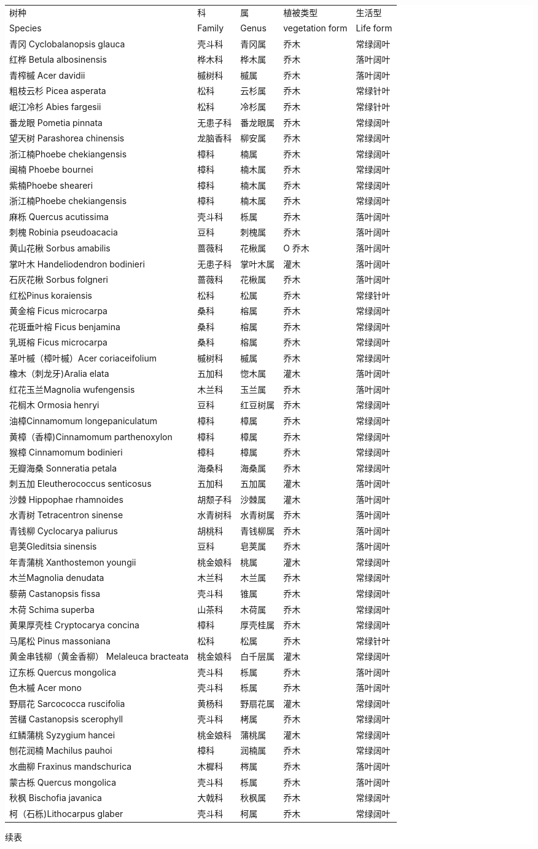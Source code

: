<html><body><table><tr><td>树种</td><td>科</td><td>属</td><td>植被类型</td><td>生活型</td></tr><tr><td>Species</td><td>Family</td><td>Genus</td><td>vegetation form</td><td>Life form</td></tr><tr><td>青冈 Cyclobalanopsis glauca</td><td>壳斗科</td><td>青冈属</td><td>乔木</td><td>常绿阔叶</td></tr><tr><td>红桦 Betula albosinensis</td><td>桦木科</td><td>桦木属</td><td>乔木</td><td>落叶阔叶</td></tr><tr><td>青榨槭 Acer davidii</td><td>槭树科</td><td>槭属</td><td>乔木</td><td>落叶阔叶</td></tr><tr><td>粗枝云杉 Picea asperata</td><td>松科</td><td>云杉属</td><td>乔木</td><td>常绿针叶</td></tr><tr><td>岷江冷杉 Abies fargesii</td><td>松科</td><td>冷杉属</td><td>乔木</td><td>常绿针叶</td></tr><tr><td>番龙眼 Pometia pinnata</td><td>无患子科</td><td>番龙眼属</td><td>乔木</td><td>常绿阔叶</td></tr><tr><td>望天树 Parashorea chinensis</td><td>龙脑香科</td><td>柳安属</td><td>乔木</td><td>常绿阔叶</td></tr><tr><td>浙江楠Phoebe chekiangensis</td><td>樟科</td><td>楠属</td><td>乔木</td><td>常绿阔叶</td></tr><tr><td>闽楠 Phoebe bournei</td><td>樟科</td><td>楠木属</td><td>乔木</td><td>常绿阔叶</td></tr><tr><td>紫楠Phoebe sheareri</td><td>樟科</td><td>楠木属</td><td>乔木</td><td>常绿阔叶</td></tr><tr><td>浙江楠Phoebe chekiangensis</td><td>樟科</td><td>楠木属</td><td>乔木</td><td>常绿阔叶</td></tr><tr><td>麻栎 Quercus acutissima</td><td>壳斗科</td><td>栎属</td><td>乔木</td><td>落叶阔叶</td></tr><tr><td>刺槐 Robinia pseudoacacia</td><td>豆科</td><td>刺槐属</td><td>乔木</td><td>落叶阔叶</td></tr><tr><td>黄山花楸 Sorbus amabilis</td><td>蔷薇科</td><td>花楸属</td><td>O 乔木</td><td>落叶阔叶</td></tr><tr><td>掌叶木 Handeliodendron bodinieri</td><td>无患子科</td><td>掌叶木属</td><td>灌木</td><td>落叶阔叶</td></tr><tr><td>石灰花楸 Sorbus folgneri</td><td>蔷薇科</td><td>花楸属</td><td>乔木</td><td>落叶阔叶</td></tr><tr><td>红松Pinus koraiensis</td><td>松科</td><td>松属</td><td>乔木</td><td>常绿针叶</td></tr><tr><td>黄金榕 Ficus microcarpa</td><td>桑科</td><td>榕属</td><td>乔木</td><td>常绿阔叶</td></tr><tr><td>花斑垂叶榕 Ficus benjamina</td><td>桑科</td><td>榕属</td><td>乔木</td><td>常绿阔叶</td></tr><tr><td>乳斑榕 Ficus microcarpa</td><td>桑科</td><td>榕属</td><td>乔木</td><td>常绿阔叶</td></tr><tr><td>革叶槭（樟叶槭）Acer coriaceifolium</td><td>槭树科</td><td>槭属</td><td>乔木</td><td>常绿阔叶</td></tr><tr><td>橡木（刺龙牙)Aralia elata</td><td>五加科</td><td>惚木属</td><td>灌木</td><td>落叶阔叶</td></tr><tr><td>红花玉兰Magnolia wufengensis</td><td>木兰科</td><td>玉兰属</td><td>乔木</td><td>落叶阔叶</td></tr><tr><td>花榈木 Ormosia henryi</td><td>豆科</td><td>红豆树属</td><td>乔木</td><td>常绿阔叶</td></tr><tr><td>油樟Cinnamomum longepaniculatum</td><td>樟科</td><td>樟属</td><td>乔木</td><td>常绿阔叶</td></tr><tr><td>黄樟（香樟)Cinnamomum parthenoxylon</td><td>樟科</td><td>樟属</td><td>乔木</td><td>常绿阔叶</td></tr><tr><td>猴樟 Cinnamomum bodinieri</td><td>樟科</td><td>樟属</td><td>乔木</td><td>常绿阔叶</td></tr><tr><td>无瓣海桑 Sonneratia petala</td><td>海桑科</td><td>海桑属</td><td>乔木</td><td>常绿阔叶</td></tr><tr><td>刺五加 Eleutherococcus senticosus</td><td>五加科</td><td>五加属</td><td>灌木</td><td>落叶阔叶</td></tr><tr><td>沙棘 Hippophae rhamnoides</td><td>胡颓子科</td><td>沙棘属</td><td>灌木</td><td>落叶阔叶</td></tr><tr><td>水青树 Tetracentron sinense</td><td>水青树科</td><td>水青树属</td><td>乔木</td><td>落叶阔叶</td></tr><tr><td>青钱柳 Cyclocarya paliurus</td><td>胡桃科</td><td>青钱柳属</td><td>乔木</td><td>落叶阔叶</td></tr><tr><td>皂荚Gleditsia sinensis</td><td>豆科</td><td>皂荚属</td><td>乔木</td><td>落叶阔叶</td></tr><tr><td>年青蒲桃 Xanthostemon youngii</td><td>桃金娘科</td><td>桃属</td><td>灌木</td><td>常绿阔叶</td></tr><tr><td>木兰Magnolia denudata</td><td>木兰科</td><td>木兰属</td><td>乔木</td><td>常绿阔叶</td></tr><tr><td>藜蒴 Castanopsis fissa</td><td>壳斗科</td><td>锥属</td><td>乔木</td><td>常绿阔叶</td></tr><tr><td>木荷 Schima superba</td><td>山茶科</td><td>木荷属</td><td>乔木</td><td>常绿阔叶</td></tr><tr><td>黄果厚壳桂 Cryptocarya concina</td><td>樟科</td><td>厚壳桂属</td><td>乔木</td><td>常绿阔叶</td></tr><tr><td>马尾松 Pinus massoniana</td><td>松科</td><td>松属</td><td>乔木</td><td>常绿针叶</td></tr><tr><td>黄金串钱柳（黄金香柳） Melaleuca bracteata</td><td>桃金娘科</td><td>白千层属</td><td>灌木</td><td>常绿阔叶</td></tr><tr><td>辽东栎 Quercus mongolica</td><td>壳斗科</td><td>栎属</td><td>乔木</td><td>落叶阔叶</td></tr><tr><td>色木槭 Acer mono</td><td>壳斗科</td><td>栎属</td><td>乔木</td><td>落叶阔叶</td></tr><tr><td>野扇花 Sarcococca ruscifolia</td><td>黄杨科</td><td>野扇花属</td><td>灌木</td><td>常绿阔叶</td></tr><tr><td>苦櫧 Castanopsis scerophyll</td><td>壳斗科</td><td>栲属</td><td>乔木</td><td>常绿阔叶</td></tr><tr><td>红鳞蒲桃 Syzygium hancei</td><td>桃金娘科</td><td>蒲桃属</td><td>灌木</td><td>常绿阔叶</td></tr><tr><td>刨花润楠 Machilus pauhoi</td><td>樟科</td><td>润楠属</td><td>乔木</td><td>常绿阔叶</td></tr><tr><td>水曲柳 Fraxinus mandschurica</td><td>木樨科</td><td>梣属</td><td>乔木</td><td>落叶阔叶</td></tr><tr><td>蒙古栎 Quercus mongolica</td><td>壳斗科</td><td>栎属</td><td>乔木</td><td>落叶阔叶</td></tr><tr><td>秋枫 Bischofia javanica</td><td>大戟科</td><td>秋枫属</td><td>乔木</td><td>常绿阔叶</td></tr><tr><td>柯（石栎)Lithocarpus glaber</td><td>壳斗科</td><td>柯属</td><td>乔木</td><td>常绿阔叶</td></tr></table></body></html>

续表  
